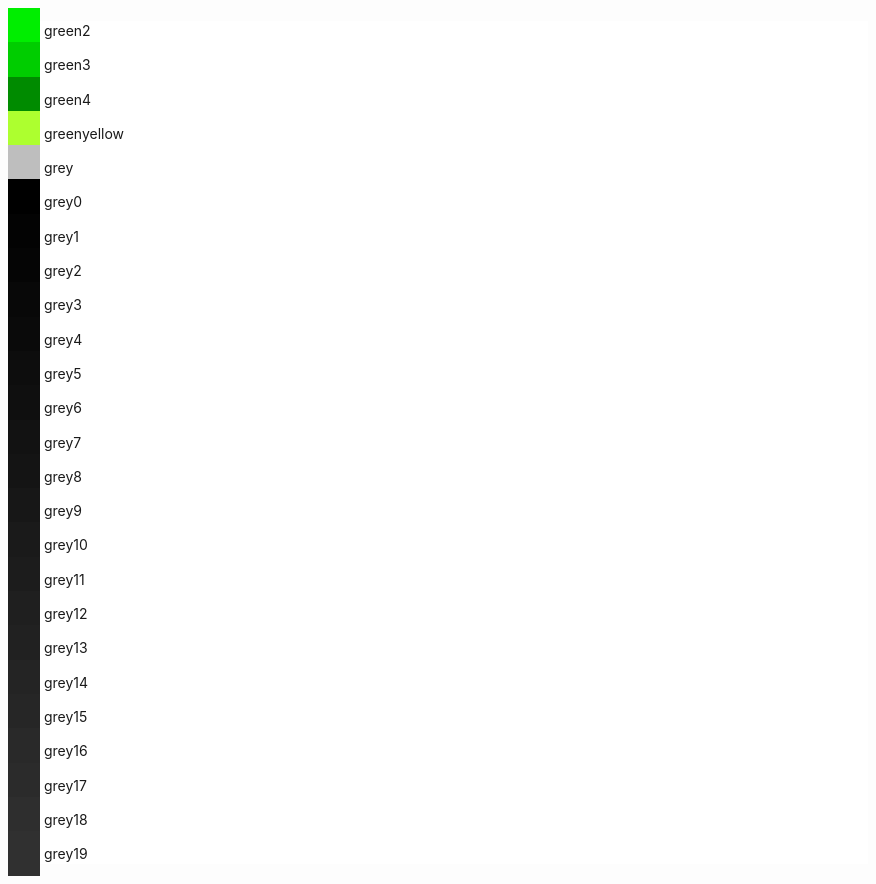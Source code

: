 <span style='padding:1em; background-color: rgb(0, 238, 0);'>&nbsp;</span> green2 


<span style='padding:1em; background-color: rgb(0, 205, 0);'>&nbsp;</span> green3 


<span style='padding:1em; background-color: rgb(0, 139, 0);'>&nbsp;</span> green4 


<span style='padding:1em; background-color: rgb(173, 255, 47);'>&nbsp;</span> greenyellow 


<span style='padding:1em; background-color: rgb(190, 190, 190);'>&nbsp;</span> grey 


<span style='padding:1em; background-color: rgb(0, 0, 0);'>&nbsp;</span> grey0 


<span style='padding:1em; background-color: rgb(3, 3, 3);'>&nbsp;</span> grey1 


<span style='padding:1em; background-color: rgb(5, 5, 5);'>&nbsp;</span> grey2 


<span style='padding:1em; background-color: rgb(8, 8, 8);'>&nbsp;</span> grey3 


<span style='padding:1em; background-color: rgb(10, 10, 10);'>&nbsp;</span> grey4 


<span style='padding:1em; background-color: rgb(13, 13, 13);'>&nbsp;</span> grey5 


<span style='padding:1em; background-color: rgb(15, 15, 15);'>&nbsp;</span> grey6 


<span style='padding:1em; background-color: rgb(18, 18, 18);'>&nbsp;</span> grey7 


<span style='padding:1em; background-color: rgb(20, 20, 20);'>&nbsp;</span> grey8 


<span style='padding:1em; background-color: rgb(23, 23, 23);'>&nbsp;</span> grey9 


<span style='padding:1em; background-color: rgb(26, 26, 26);'>&nbsp;</span> grey10 


<span style='padding:1em; background-color: rgb(28, 28, 28);'>&nbsp;</span> grey11 


<span style='padding:1em; background-color: rgb(31, 31, 31);'>&nbsp;</span> grey12 


<span style='padding:1em; background-color: rgb(33, 33, 33);'>&nbsp;</span> grey13 


<span style='padding:1em; background-color: rgb(36, 36, 36);'>&nbsp;</span> grey14 


<span style='padding:1em; background-color: rgb(38, 38, 38);'>&nbsp;</span> grey15 


<span style='padding:1em; background-color: rgb(41, 41, 41);'>&nbsp;</span> grey16 


<span style='padding:1em; background-color: rgb(43, 43, 43);'>&nbsp;</span> grey17 


<span style='padding:1em; background-color: rgb(46, 46, 46);'>&nbsp;</span> grey18 


<span style='padding:1em; background-color: rgb(48, 48, 48);'>&nbsp;</span> grey19 
